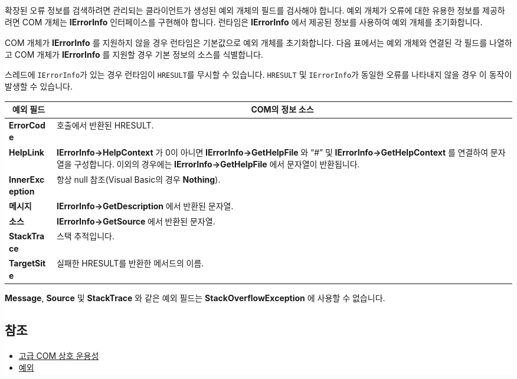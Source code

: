  확장된 오류 정보를 검색하려면 관리되는 클라이언트가 생성된 예외 개체의 필드를 검사해야 합니다. 예외 개체가 오류에 대한 유용한 정보를 제공하려면 COM 개체는 **IErrorInfo** 인터페이스를 구현해야 합니다. 런타임은 **IErrorInfo** 에서 제공된 정보를 사용하여 예외 개체를 초기화합니다.  
  
 COM 개체가 **IErrorInfo** 를 지원하지 않을 경우 런타임은 기본값으로 예외 개체를 초기화합니다. 다음 표에서는 예외 개체와 연결된 각 필드를 나열하고 COM 개체가 **IErrorInfo** 를 지원할 경우 기본 정보의 소스를 식별합니다.  
  
 스레드에 `IErrorInfo`가 있는 경우 런타임이 `HRESULT`를 무시할 수 있습니다.  `HRESULT` 및 `IErrorInfo`가 동일한 오류를 나타내지 않을 경우 이 동작이 발생할 수 있습니다.  
  
|예외 필드|COM의 정보 소스|  
|---------------------|------------------------------------|  
|**ErrorCode**|호출에서 반환된 HRESULT.|  
|**HelpLink**|**IErrorInfo->HelpContext** 가 0이 아니면 **IErrorInfo->GetHelpFile** 와 “#” 및 **IErrorInfo->GetHelpContext** 를 연결하여 문자열을 구성합니다. 이외의 경우에는 **IErrorInfo->GetHelpFile** 에서 문자열이 반환됩니다.|  
|**InnerException**|항상 null 참조(Visual Basic의 경우 **Nothing**).|  
|**메시지**|**IErrorInfo->GetDescription** 에서 반환된 문자열.|  
|**소스**|**IErrorInfo->GetSource** 에서 반환된 문자열.|  
|**StackTrace**|스택 추적입니다.|  
|**TargetSite**|실패한 HRESULT를 반환한 메서드의 이름.|  
  
 **Message**, **Source** 및 **StackTrace** 와 같은 예외 필드는 **StackOverflowException** 에 사용할 수 없습니다.  
  
## <a name="see-also"></a>참조

- [고급 COM 상호 운용성](/previous-versions/dotnet/netframework-4.0/bd9cdfyx(v=vs.100))
- [예외](../../standard/exceptions/index.md)

